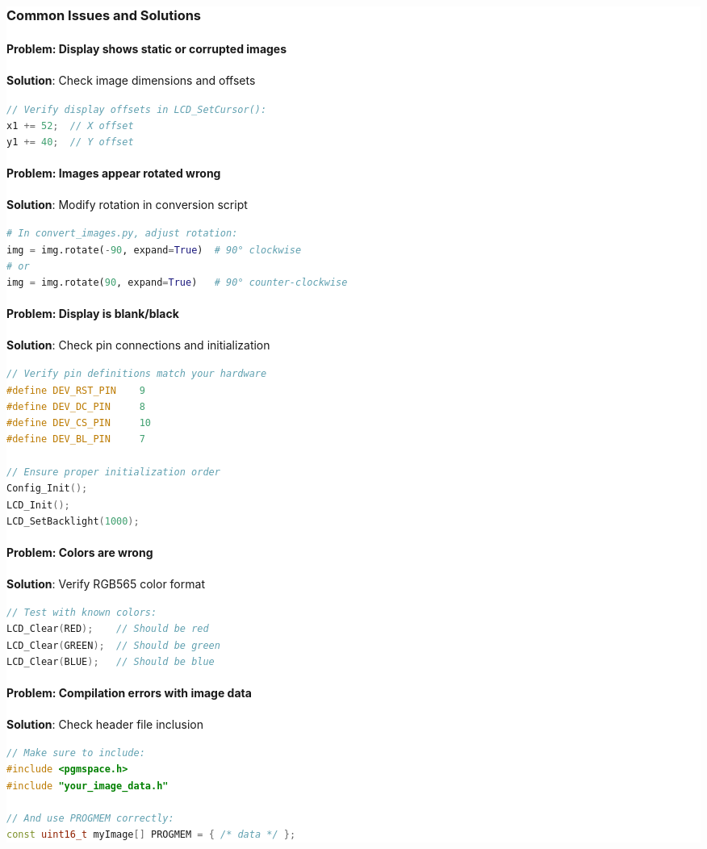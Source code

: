 ### Common Issues and Solutions

#### Problem: Display shows static or corrupted images
**Solution**: Check image dimensions and offsets
```cpp
// Verify display offsets in LCD_SetCursor():
x1 += 52;  // X offset
y1 += 40;  // Y offset
```

#### Problem: Images appear rotated wrong
**Solution**: Modify rotation in conversion script
```python
# In convert_images.py, adjust rotation:
img = img.rotate(-90, expand=True)  # 90° clockwise
# or
img = img.rotate(90, expand=True)   # 90° counter-clockwise
```

#### Problem: Display is blank/black
**Solution**: Check pin connections and initialization
```cpp
// Verify pin definitions match your hardware
#define DEV_RST_PIN    9
#define DEV_DC_PIN     8  
#define DEV_CS_PIN     10
#define DEV_BL_PIN     7

// Ensure proper initialization order
Config_Init();
LCD_Init();
LCD_SetBacklight(1000);
```

#### Problem: Colors are wrong
**Solution**: Verify RGB565 color format
```cpp
// Test with known colors:
LCD_Clear(RED);    // Should be red
LCD_Clear(GREEN);  // Should be green
LCD_Clear(BLUE);   // Should be blue
```

#### Problem: Compilation errors with image data
**Solution**: Check header file inclusion
```cpp
// Make sure to include:
#include <pgmspace.h>
#include "your_image_data.h"

// And use PROGMEM correctly:
const uint16_t myImage[] PROGMEM = { /* data */ };
```
